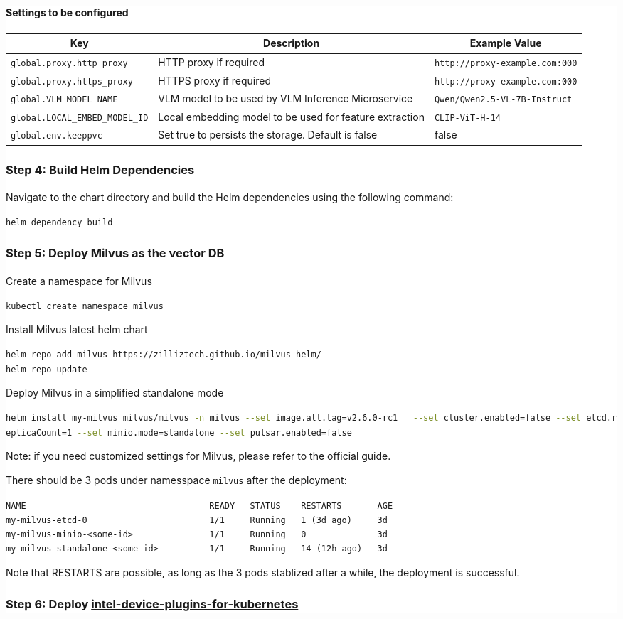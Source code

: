 #### Settings to be configured
| Key | Description | Example Value |
| --- | ----------- | ------------- |
| `global.proxy.http_proxy` | HTTP proxy if required | `http://proxy-example.com:000` |
| `global.proxy.https_proxy` | HTTPS proxy if required | `http://proxy-example.com:000` |
| `global.VLM_MODEL_NAME` | VLM model to be used by VLM Inference Microservice | `Qwen/Qwen2.5-VL-7B-Instruct` |
| `global.LOCAL_EMBED_MODEL_ID` | Local embedding model to be used for feature extraction | `CLIP-ViT-H-14` |
| `global.env.keeppvc` | Set true to persists the storage. Default is false | false |


### Step 4: Build Helm Dependencies

Navigate to the chart directory and build the Helm dependencies using the following command:

```bash
helm dependency build
```

### Step 5: Deploy Milvus as the vector DB

Create a namespace for Milvus

```bash
kubectl create namespace milvus
``` 

Install Milvus latest helm chart

```bash
helm repo add milvus https://zilliztech.github.io/milvus-helm/
helm repo update
```

Deploy Milvus in a simplified standalone mode

```bash
helm install my-milvus milvus/milvus -n milvus --set image.all.tag=v2.6.0-rc1   --set cluster.enabled=false --set etcd.replicaCount=1 --set minio.mode=standalone --set pulsar.enabled=false
```

Note: if you need customized settings for Milvus, please refer to [the official guide](https://milvus.io/docs/v2.5.x/install_cluster-helm.md).

There should be 3 pods under namesspace `milvus` after the deployment:
```
NAME                                    READY   STATUS    RESTARTS       AGE
my-milvus-etcd-0                        1/1     Running   1 (3d ago)     3d
my-milvus-minio-<some-id>               1/1     Running   0              3d
my-milvus-standalone-<some-id>          1/1     Running   14 (12h ago)   3d
```
Note that RESTARTS are possible, as long as the 3 pods stablized after a while, the deployment is successful.

### Step 6: Deploy [intel-device-plugins-for-kubernetes](https://github.com/intel/intel-device-plugins-for-kubernetes)
